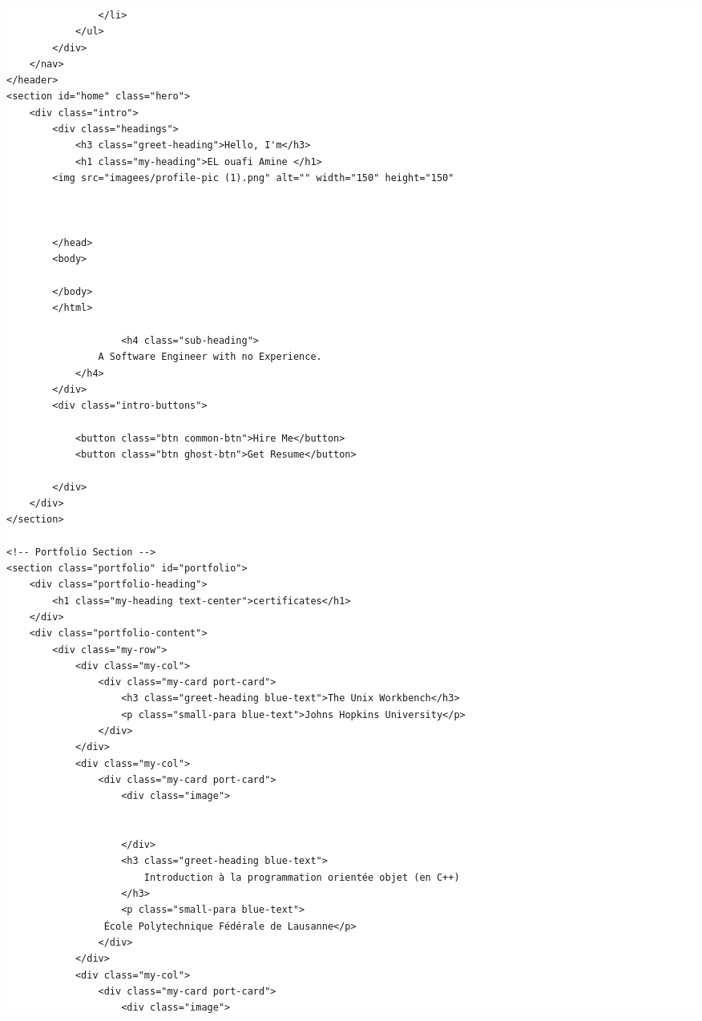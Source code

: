 					</li> 
				</ul> 
			</div> 
		</nav> 
	</header> 
	<section id="home" class="hero"> 
		<div class="intro"> 
			<div class="headings"> 
				<h3 class="greet-heading">Hello, I'm</h3> 
				<h1 class="my-heading">EL ouafi Amine </h1> 
            <img src="imagees/profile-pic (1).png" alt="" width="150" height="150" 
        
               
               
            </head>
            <body>
               
            </body>
            </html>
            
           				<h4 class="sub-heading"> 
					A Software Engineer with no Experience. 
				</h4> 
			</div> 
			<div class="intro-buttons"> 
           
				<button class="btn common-btn">Hire Me</button> 
				<button class="btn ghost-btn">Get Resume</button> 
            
			</div> 
		</div> 
	</section> 
   
	<!-- Portfolio Section -->
	<section class="portfolio" id="portfolio"> 
		<div class="portfolio-heading"> 
			<h1 class="my-heading text-center">certificates</h1> 
		</div> 
		<div class="portfolio-content"> 
			<div class="my-row"> 
				<div class="my-col"> 
					<div class="my-card port-card"> 
						<h3 class="greet-heading blue-text">The Unix Workbench</h3> 
						<p class="small-para blue-text">Johns Hopkins University</p> 
					</div> 
				</div> 
				<div class="my-col"> 
					<div class="my-card port-card"> 
						<div class="image"> 
							
								 
						</div> 
						<h3 class="greet-heading blue-text"> 
							Introduction à la programmation orientée objet (en C++)
						</h3> 
						<p class="small-para blue-text">
                     École Polytechnique Fédérale de Lausanne</p> 
					</div> 
				</div> 
				<div class="my-col"> 
					<div class="my-card port-card"> 
						<div class="image"> 
							